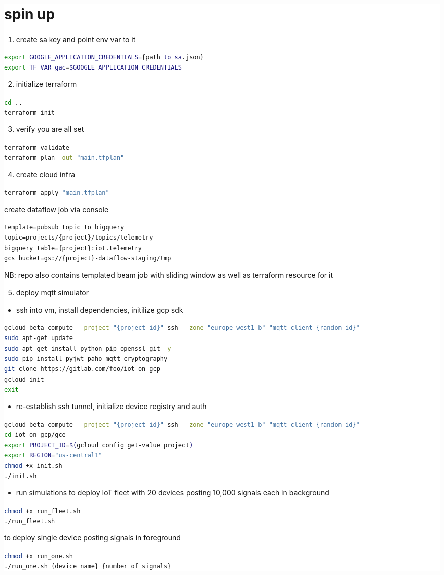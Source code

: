 # spin up

1. create sa key and point env var to it
```bash
export GOOGLE_APPLICATION_CREDENTIALS={path to sa.json}
export TF_VAR_gac=$GOOGLE_APPLICATION_CREDENTIALS
```

2. initialize terraform
```bash
cd ..
terraform init
```

3. verify you are all set
```bash
terraform validate
terraform plan -out "main.tfplan"
```

4. create cloud infra
```bash
terraform apply "main.tfplan"
```
create dataflow job via console
```
template=pubsub topic to bigquery
topic=projects/{project}/topics/telemetry
bigquery table={project}:iot.telemetry
gcs bucket=gs://{project}-dataflow-staging/tmp
```

NB: repo also contains templated beam job with sliding window as well as terraform resource for it

5. deploy mqtt simulator
- ssh into vm, install dependencies, initilize gcp sdk
```bash
gcloud beta compute --project "{project id}" ssh --zone "europe-west1-b" "mqtt-client-{random id}"
sudo apt-get update
sudo apt-get install python-pip openssl git -y
sudo pip install pyjwt paho-mqtt cryptography
git clone https://gitlab.com/foo/iot-on-gcp
gcloud init
exit
```
- re-establish ssh tunnel, initialize device registry and auth
```bash
gcloud beta compute --project "{project id}" ssh --zone "europe-west1-b" "mqtt-client-{random id}"
cd iot-on-gcp/gce
export PROJECT_ID=$(gcloud config get-value project)
export REGION="us-central1"
chmod +x init.sh
./init.sh
```
- run simulations
to deploy IoT fleet with 20 devices posting 10,000 signals each in background
```bash
chmod +x run_fleet.sh
./run_fleet.sh
```
to deploy single device posting signals in foreground
```bash
chmod +x run_one.sh
./run_one.sh {device name} {number of signals}
```
